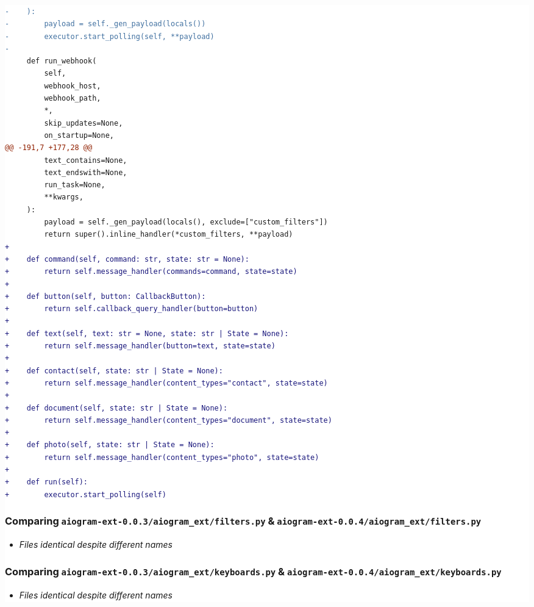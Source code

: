 ```diff
-    ):
-        payload = self._gen_payload(locals())
-        executor.start_polling(self, **payload)
-
     def run_webhook(
         self,
         webhook_host,
         webhook_path,
         *,
         skip_updates=None,
         on_startup=None,
@@ -191,7 +177,28 @@
         text_contains=None,
         text_endswith=None,
         run_task=None,
         **kwargs,
     ):
         payload = self._gen_payload(locals(), exclude=["custom_filters"])
         return super().inline_handler(*custom_filters, **payload)
+
+    def command(self, command: str, state: str = None):
+        return self.message_handler(commands=command, state=state)
+
+    def button(self, button: CallbackButton):
+        return self.callback_query_handler(button=button)
+
+    def text(self, text: str = None, state: str | State = None):
+        return self.message_handler(button=text, state=state)
+
+    def contact(self, state: str | State = None):
+        return self.message_handler(content_types="contact", state=state)
+
+    def document(self, state: str | State = None):
+        return self.message_handler(content_types="document", state=state)
+
+    def photo(self, state: str | State = None):
+        return self.message_handler(content_types="photo", state=state)
+
+    def run(self):
+        executor.start_polling(self)
```

### Comparing `aiogram-ext-0.0.3/aiogram_ext/filters.py` & `aiogram-ext-0.0.4/aiogram_ext/filters.py`

 * *Files identical despite different names*

### Comparing `aiogram-ext-0.0.3/aiogram_ext/keyboards.py` & `aiogram-ext-0.0.4/aiogram_ext/keyboards.py`

 * *Files identical despite different names*
